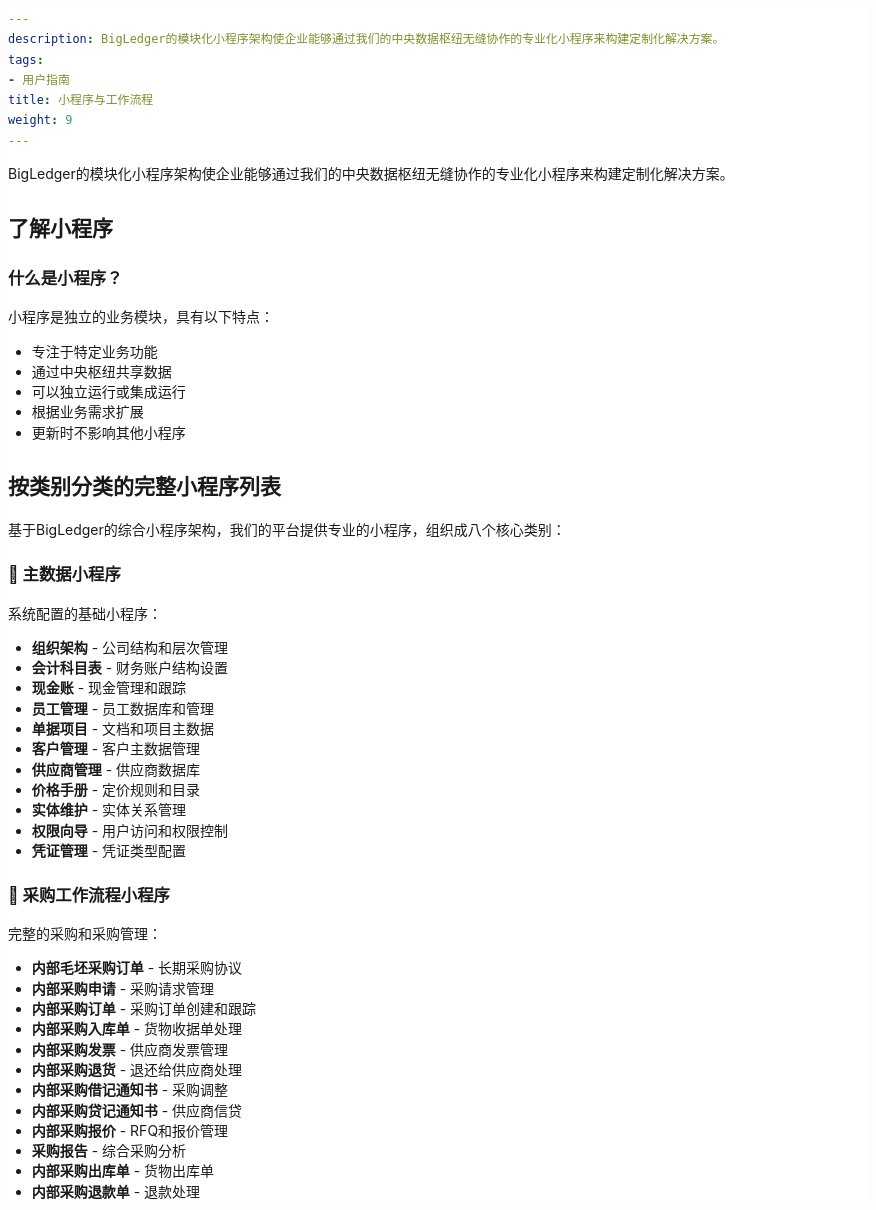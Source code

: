 ```yaml
---
description: BigLedger的模块化小程序架构使企业能够通过我们的中央数据枢纽无缝协作的专业化小程序来构建定制化解决方案。
tags:
- 用户指南
title: 小程序与工作流程
weight: 9
---
```


BigLedger的模块化小程序架构使企业能够通过我们的中央数据枢纽无缝协作的专业化小程序来构建定制化解决方案。

## 了解小程序

### 什么是小程序？

小程序是独立的业务模块，具有以下特点：
- 专注于特定业务功能
- 通过中央枢纽共享数据
- 可以独立运行或集成运行
- 根据业务需求扩展
- 更新时不影响其他小程序

## 按类别分类的完整小程序列表

基于BigLedger的综合小程序架构，我们的平台提供专业的小程序，组织成八个核心类别：

### 🏢 主数据小程序

系统配置的基础小程序：

- **组织架构** - 公司结构和层次管理
- **会计科目表** - 财务账户结构设置
- **现金账** - 现金管理和跟踪
- **员工管理** - 员工数据库和管理
- **单据项目** - 文档和项目主数据
- **客户管理** - 客户主数据管理
- **供应商管理** - 供应商数据库
- **价格手册** - 定价规则和目录
- **实体维护** - 实体关系管理
- **权限向导** - 用户访问和权限控制
- **凭证管理** - 凭证类型配置

### 🛒 采购工作流程小程序

完整的采购和采购管理：

- **内部毛坯采购订单** - 长期采购协议
- **内部采购申请** - 采购请求管理
- **内部采购订单** - 采购订单创建和跟踪
- **内部采购入库单** - 货物收据单处理
- **内部采购发票** - 供应商发票管理
- **内部采购退货** - 退还给供应商处理
- **内部采购借记通知书** - 采购调整
- **内部采购贷记通知书** - 供应商信贷
- **内部采购报价** - RFQ和报价管理
- **采购报告** - 综合采购分析
- **内部采购出库单** - 货物出库单
- **内部采购退款单** - 退款处理
